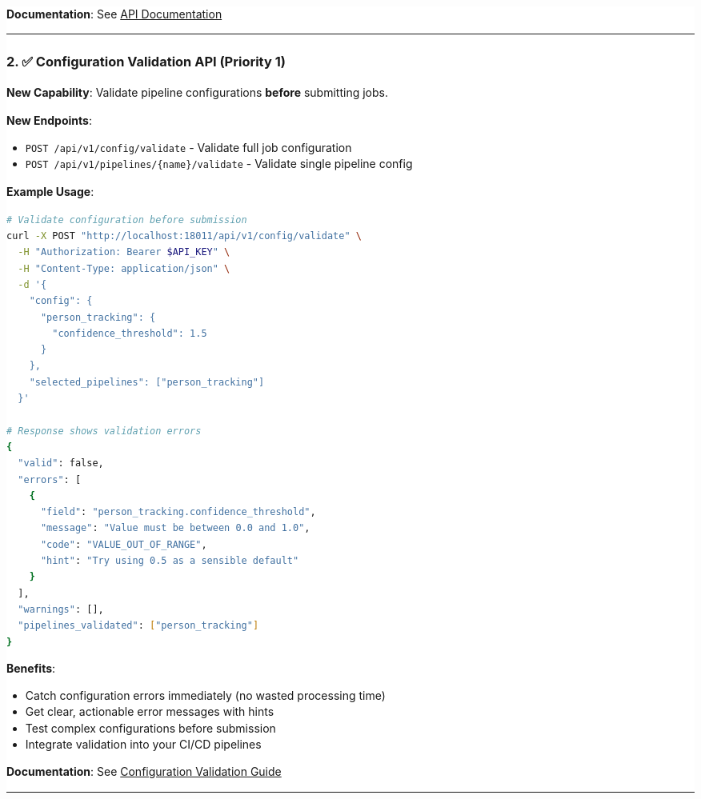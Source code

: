 **Documentation**: See [API Documentation](http://localhost:18011/docs#/Jobs/cancel_job_api_v1_jobs__job_id__cancel_post)

---

### 2. ✅ Configuration Validation API (Priority 1)

**New Capability**: Validate pipeline configurations **before** submitting jobs.

**New Endpoints**:
- `POST /api/v1/config/validate` - Validate full job configuration
- `POST /api/v1/pipelines/{name}/validate` - Validate single pipeline config

**Example Usage**:
```bash
# Validate configuration before submission
curl -X POST "http://localhost:18011/api/v1/config/validate" \
  -H "Authorization: Bearer $API_KEY" \
  -H "Content-Type: application/json" \
  -d '{
    "config": {
      "person_tracking": {
        "confidence_threshold": 1.5
      }
    },
    "selected_pipelines": ["person_tracking"]
  }'

# Response shows validation errors
{
  "valid": false,
  "errors": [
    {
      "field": "person_tracking.confidence_threshold",
      "message": "Value must be between 0.0 and 1.0",
      "code": "VALUE_OUT_OF_RANGE",
      "hint": "Try using 0.5 as a sensible default"
    }
  ],
  "warnings": [],
  "pipelines_validated": ["person_tracking"]
}
```

**Benefits**:
- Catch configuration errors immediately (no wasted processing time)
- Get clear, actionable error messages with hints
- Test complex configurations before submission
- Integrate validation into your CI/CD pipelines

**Documentation**: See [Configuration Validation Guide](../usage/configuration_validation.md)

---
